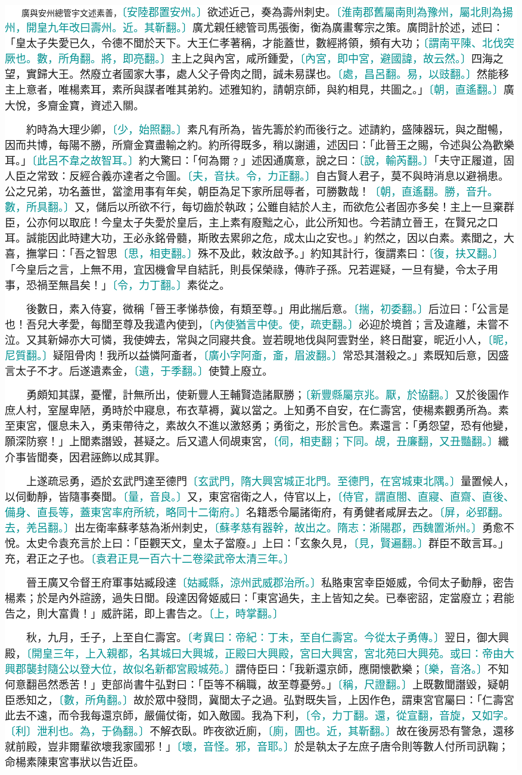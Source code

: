  　　廣與安州總管宇文述素善，</font><font size=4px color="#009090"><font size=4px>〔安陸郡置安州。〕</font></font><font size=4px>欲述近己，奏為壽州刺史。</font><font size=4px color="#009090"><font size=4px>〔淮南郡舊屬南則為豫州，屬北則為揚州，開皇九年改曰壽州。近。其靳翻。〕</font></font><font size=4px>廣尤親任總管司馬張衡，衡為廣畫奪宗之策。廣問計於述，述曰：「皇太子失愛已久，令德不聞於天下。大王仁孝著稱，才能蓋世，數經將領，頻有大功；</font><font size=4px color="#009090"><font size=4px>〔謂南平陳、北伐突厥也。數，所角翻。將，即亮翻。〕</font></font><font size=4px>主上之與內宮，咸所鍾愛，</font><font size=4px color="#009090"><font size=4px>〔內宮，即中宮，避國諱，故云然。〕</font></font><font size=4px>四海之望，實歸大王。然廢立者國家大事，處人父子骨肉之間，誠未易謀也。</font><font size=4px color="#009090"><font size=4px>〔處，昌呂翻。易，以豉翻。〕</font></font><font size=4px>然能移主上意者，唯楊素耳，素所與謀者唯其弟約。述雅知約，請朝京師，與約相見，共圖之。」</font><font size=4px color="#009090"><font size=4px>〔朝，直遙翻。〕</font></font><font size=4px>廣大悅，多齎金寶，資述入關。

 　　約時為大理少卿，</font><font size=4px color="#009090"><font size=4px>〔少，始照翻。〕</font></font><font size=4px>素凡有所為，皆先籌於約而後行之。述請約，盛陳器玩，與之酣暢，因而共博，每陽不勝，所齎金寶盡輸之約。約所得既多，稍以謝逋，述因曰：「此晉王之賜，令述與公為歡樂耳。」</font><font size=4px color="#009090"><font size=4px>〔此呂不韋之故智耳。〕</font></font><font size=4px>約大驚曰：「何為爾﹖」述因通廣意，說之曰：</font><font size=4px color="#009090"><font size=4px>〔說，輸芮翻。〕</font></font><font size=4px>「夫守正履道，固人臣之常致：反經合義亦達者之令圖。</font><font size=4px color="#009090"><font size=4px>〔夫，音扶。令，力正翻。〕</font></font><font size=4px>自古賢人君子，莫不與時消息以避禍患。公之兄弟，功名蓋世，當塗用事有年矣，朝臣為足下家所屈辱者，可勝數哉！</font><font size=4px color="#009090"><font size=4px>〔朝，直遙翻。勝，音升。數，所具翻。〕</font></font><font size=4px>又，儲后以所欲不行，每切齒於執政；公雖自結於人主，而欲危公者固亦多矣！主上一旦棄群臣，公亦何以取庇！今皇太子失愛於皇后，主上素有廢黜之心，此公所知也。今若請立晉王，在賢兄之口耳。誠能因此時建大功，王必永銘骨髓，斯敗去累卵之危，成太山之安也。」約然之，因以白素。素聞之，大喜，撫掌曰：「吾之智思</font><font size=4px color="#009090"><font size=4px>〔思，相吏翻。〕</font></font><font size=4px>殊不及此，敕汝啟予。」約知其計行，復謂素曰：</font><font size=4px color="#009090"><font size=4px>〔復，扶又翻。〕</font></font><font size=4px>「今皇后之言，上無不用，宜因機會早自結託，則長保榮祿，傳祚子孫。兄若遲疑，一旦有變，令太子用事，恐禍至無昌矣！」</font><font size=4px color="#009090"><font size=4px>〔令，力丁翻。〕</font></font><font size=4px>素從之。

 　　後數日，素入侍宴，微稱「晉王孝悌恭儉，有類至尊。」用此揣后意。</font><font size=4px color="#009090"><font size=4px>〔揣，初委翻。〕</font></font><font size=4px>后泣曰：「公言是也！吾兒大孝愛，每聞至尊及我遣內使到，</font><font size=4px color="#009090"><font size=4px>〔內使猶言中使。使，疏吏翻。〕</font></font><font size=4px>必迎於境首；言及違離，未嘗不泣。又其新婦亦大可憐，我使婢去，常與之同寢共食。豈若睍地伐與阿雲對坐，終日酣宴，昵近小人，</font><font size=4px color="#009090"><font size=4px>〔昵，尼質翻。〕</font></font><font size=4px>疑阻骨肉！我所以益憐阿齑者，</font><font size=4px color="#009090"><font size=4px>〔廣小字阿齑，齑，眉波翻。〕</font></font><font size=4px>常恐其潛殺之。」素既知后意，因盛言太子不才。后遂遺素金，</font><font size=4px color="#009090"><font size=4px>〔遺，于季翻。〕</font></font><font size=4px>使贊上廢立。

 　　勇頗知其謀，憂懼，計無所出，使新豐人王輔賢造諸厭勝；</font><font size=4px color="#009090"><font size=4px>〔新豐縣屬京兆。厭，於協翻。〕</font></font><font size=4px>又於後園作庶人村，室屋卑陋，勇時於中寢息，布衣草褥，冀以當之。上知勇不自安，在仁壽宮，使楊素觀勇所為。素至東宮，偃息未入，勇束帶待之，素故久不進以激怒勇；勇銜之，形於言色。素還言：「勇怨望，恐有他變，願深防察！」上聞素譖毀，甚疑之。后又遣人伺覘東宮，</font><font size=4px color="#009090"><font size=4px>〔伺，相吏翻；下同。覘，丑廉翻，又丑豔翻。〕</font></font><font size=4px>纖介事皆聞奏，因君誣飾以成其罪。

 　　上遂疏忌勇，迺於玄武門達至德門</font><font size=4px color="#009090"><font size=4px>〔玄武門，隋大興宮城正北門。至德門，在宮城東北隅。〕</font></font><font size=4px>量置候人，以伺動靜，皆隨事奏聞。</font><font size=4px color="#009090"><font size=4px>〔量，音良。〕</font></font><font size=4px>又，東宮宿衛之人，侍官以上，</font><font size=4px color="#009090"><font size=4px>〔侍官，謂直閤、直寢、直齋、直後、備身、直長等，蓋東宮率府所統，略同十二衛府。〕</font></font><font size=4px>名籍悉令屬諸衛府，有勇健者咸屏去之。</font><font size=4px color="#009090"><font size=4px>〔屏，必郢翻。去，羌呂翻。〕</font></font><font size=4px>出左衛率蘇孝慈為淅州刺史，</font><font size=4px color="#009090"><font size=4px>〔蘇孝慈有器幹，故出之。隋志：淅陽郡，西魏置淅州。〕</font></font><font size=4px>勇愈不悅。太史令袁充言於上曰：「臣觀天文，皇太子當廢。」上曰：「玄象久見，</font><font size=4px color="#009090"><font size=4px>〔見，賢遍翻。〕</font></font><font size=4px>群臣不敢言耳。」充，君正之子也。</font><font size=4px color="#009090"><font size=4px>〔袁君正見一百六十二卷梁武帝太清三年。〕</font></font><font size=4px>

 　　晉王廣又令督王府軍事姑臧段達</font><font size=4px color="#009090"><font size=4px>〔姑臧縣，涼州武威郡治所。〕</font></font><font size=4px>私賂東宮幸臣姬威，令伺太子動靜，密告楊素；於是內外諠謗，過失日聞。段達因脅姬威曰：「東宮過失，主上皆知之矣。已奉密詔，定當廢立；君能告之，則大富貴！」威許諾，即上書告之。</font><font size=4px color="#009090"><font size=4px>〔上，時掌翻。〕</font></font><font size=4px>

 　　秋，九月，壬子，上至自仁壽宮。</font><font size=4px color="#009090"><font size=4px>〔考異曰：帝紀：丁未，至自仁壽宮。今從太子勇傳。〕</font></font><font size=4px>翌日，御大興殿，</font><font size=4px color="#009090"><font size=4px>〔開皇三年，上入親都，名其城曰大興城，正殿曰大興殿，宮曰大興宮，宮北苑曰大興苑。或曰：帝由大興郡襲封隨公以登大位，故似名新都宮殿城苑。〕</font></font><font size=4px>謂侍臣曰：「我新還京師，應開懷歡樂；</font><font size=4px color="#009090"><font size=4px>〔樂，音洛。〕</font></font><font size=4px>不知何意翻邑然悉苦！」吏部尚書牛弘對曰：「臣等不稱職，故至尊憂勞。」</font><font size=4px color="#009090"><font size=4px>〔稱，尺證翻。〕</font></font><font size=4px>上既數聞譖毀，疑朝臣悉知之，</font><font size=4px color="#009090"><font size=4px>〔數，所角翻。〕</font></font><font size=4px>故於眾中發問，冀聞太子之過。弘對既失旨，上因作色，謂東宮官屬曰：「仁壽宮此去不遠，而令我每還京師，嚴備仗衛，如入敵國。我為下利，</font><font size=4px color="#009090"><font size=4px>〔令，力丁翻。還，從宣翻，音旋，又如字。</font><font size=4px color="#009090"><font size=4px>〔利〕</font></font><font size=4px>泄利也。為，于偽翻。〕</font></font><font size=4px>不解衣臥。昨夜欲近廁，</font><font size=4px color="#009090"><font size=4px>〔廁，圊也。近，其靳翻。〕</font></font><font size=4px>故在後房恐有警急，還移就前殿，豈非爾輩欲壞我家國邪！」</font><font size=4px color="#009090"><font size=4px>〔壞，音怪。邪，音耶。〕</font></font><font size=4px>於是執太子左庶子唐令則等數人付所司訊鞠；命楊素陳東宮事狀以告近臣。
